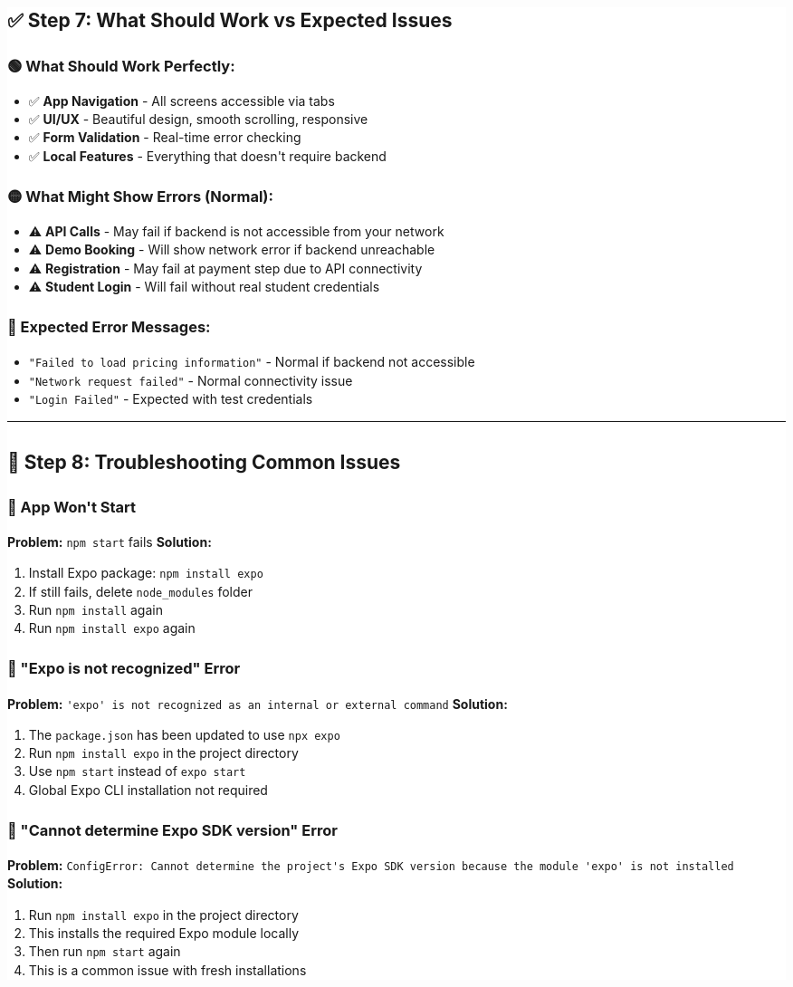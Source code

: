 
## ✅ **Step 7: What Should Work vs Expected Issues**

### **🟢 What Should Work Perfectly:**
- ✅ **App Navigation** - All screens accessible via tabs
- ✅ **UI/UX** - Beautiful design, smooth scrolling, responsive
- ✅ **Form Validation** - Real-time error checking
- ✅ **Local Features** - Everything that doesn't require backend

### **🟡 What Might Show Errors (Normal):**
- ⚠️ **API Calls** - May fail if backend is not accessible from your network
- ⚠️ **Demo Booking** - Will show network error if backend unreachable
- ⚠️ **Registration** - May fail at payment step due to API connectivity
- ⚠️ **Student Login** - Will fail without real student credentials

### **🔴 Expected Error Messages:**
- `"Failed to load pricing information"` - Normal if backend not accessible
- `"Network request failed"` - Normal connectivity issue
- `"Login Failed"` - Expected with test credentials

---

## 🔧 **Step 8: Troubleshooting Common Issues**

### **🚨 App Won't Start**
**Problem:** `npm start` fails
**Solution:**
1. Install Expo package: `npm install expo`
2. If still fails, delete `node_modules` folder
3. Run `npm install` again
4. Run `npm install expo` again

### **🚨 "Expo is not recognized" Error**
**Problem:** `'expo' is not recognized as an internal or external command`
**Solution:**
1. The `package.json` has been updated to use `npx expo` 
2. Run `npm install expo` in the project directory
3. Use `npm start` instead of `expo start`
4. Global Expo CLI installation not required

### **🚨 "Cannot determine Expo SDK version" Error**
**Problem:** `ConfigError: Cannot determine the project's Expo SDK version because the module 'expo' is not installed`
**Solution:**
1. Run `npm install expo` in the project directory
2. This installs the required Expo module locally
3. Then run `npm start` again
4. This is a common issue with fresh installations
